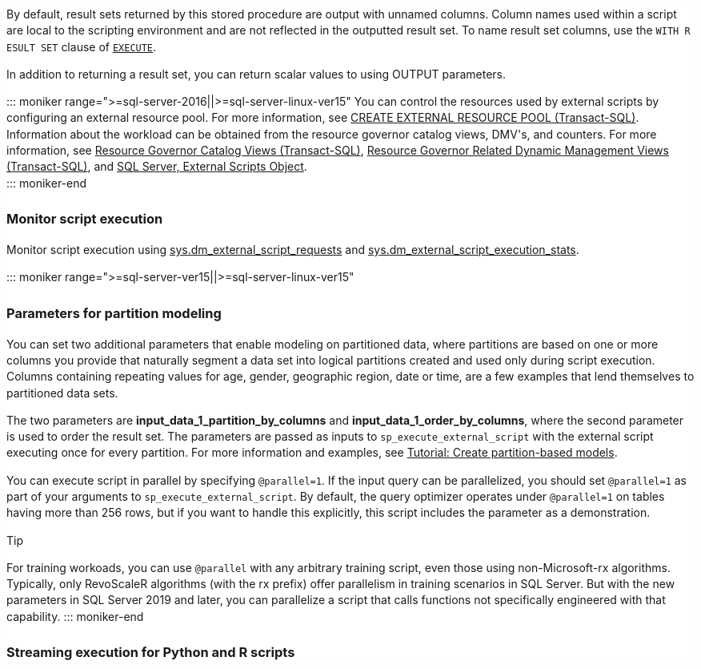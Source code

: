 By default, result sets returned by this stored procedure are output with unnamed columns. Column names used within a script are local to the scripting environment and are not reflected in the outputted result set. To name result set columns, use the `WITH RESULT SET` clause of [`EXECUTE`](../../t-sql/language-elements/execute-transact-sql.md).

In addition to returning a result set, you can return scalar values to using OUTPUT parameters.

::: moniker range=">=sql-server-2016||>=sql-server-linux-ver15"
You can control the resources used by external scripts by configuring an external resource pool. For more information, see [CREATE EXTERNAL RESOURCE POOL &#40;Transact-SQL&#41;](../../t-sql/statements/create-external-resource-pool-transact-sql.md). Information about the workload can be obtained from the resource governor catalog views, DMV's, and counters. For more information, see [Resource Governor Catalog Views &#40;Transact-SQL&#41;](../../relational-databases/system-catalog-views/resource-governor-catalog-views-transact-sql.md), [Resource Governor Related Dynamic Management Views &#40;Transact-SQL&#41;](../../relational-databases/system-dynamic-management-views/resource-governor-related-dynamic-management-views-transact-sql.md), and [SQL Server, External Scripts Object](../../relational-databases/performance-monitor/sql-server-external-scripts-object.md).  
::: moniker-end

### Monitor script execution

Monitor script execution using [sys.dm_external_script_requests](../../relational-databases/system-dynamic-management-views/sys-dm-external-script-requests.md) and [sys.dm_external_script_execution_stats](../../relational-databases/system-dynamic-management-views/sys-dm-external-script-execution-stats.md).

::: moniker range=">=sql-server-ver15||>=sql-server-linux-ver15"
### Parameters for partition modeling

You can set two additional parameters that enable modeling on partitioned data, where partitions are based on one or more columns you provide that naturally segment a data set into logical partitions created and used only during script execution. Columns containing repeating values for age, gender, geographic region, date or time, are a few examples that lend themselves to partitioned data sets.

The two parameters are **input_data_1_partition_by_columns** and **input_data_1_order_by_columns**, where the second parameter is used to order the result set. The parameters are passed as inputs to `sp_execute_external_script` with the external script executing once for every partition. For more information and examples, see [Tutorial: Create partition-based models](../../machine-learning/tutorials/r-tutorial-create-models-per-partition.md).

You can execute script in parallel by specifying `@parallel=1`. If the input query can be parallelized, you should set `@parallel=1` as part of your arguments to `sp_execute_external_script`. By default, the query optimizer operates under `@parallel=1` on tables having more than 256 rows, but if you want to handle this explicitly, this script includes the parameter as a demonstration.

> [!Tip]
> For training workoads, you can use `@parallel` with any arbitrary training script, even those using non-Microsoft-rx algorithms. Typically, only RevoScaleR algorithms (with the rx prefix) offer parallelism in training scenarios in SQL Server. But with the new parameters in SQL Server 2019 and later, you can parallelize a script that calls functions not specifically engineered with that capability.
::: moniker-end

### Streaming execution for Python and R scripts  
